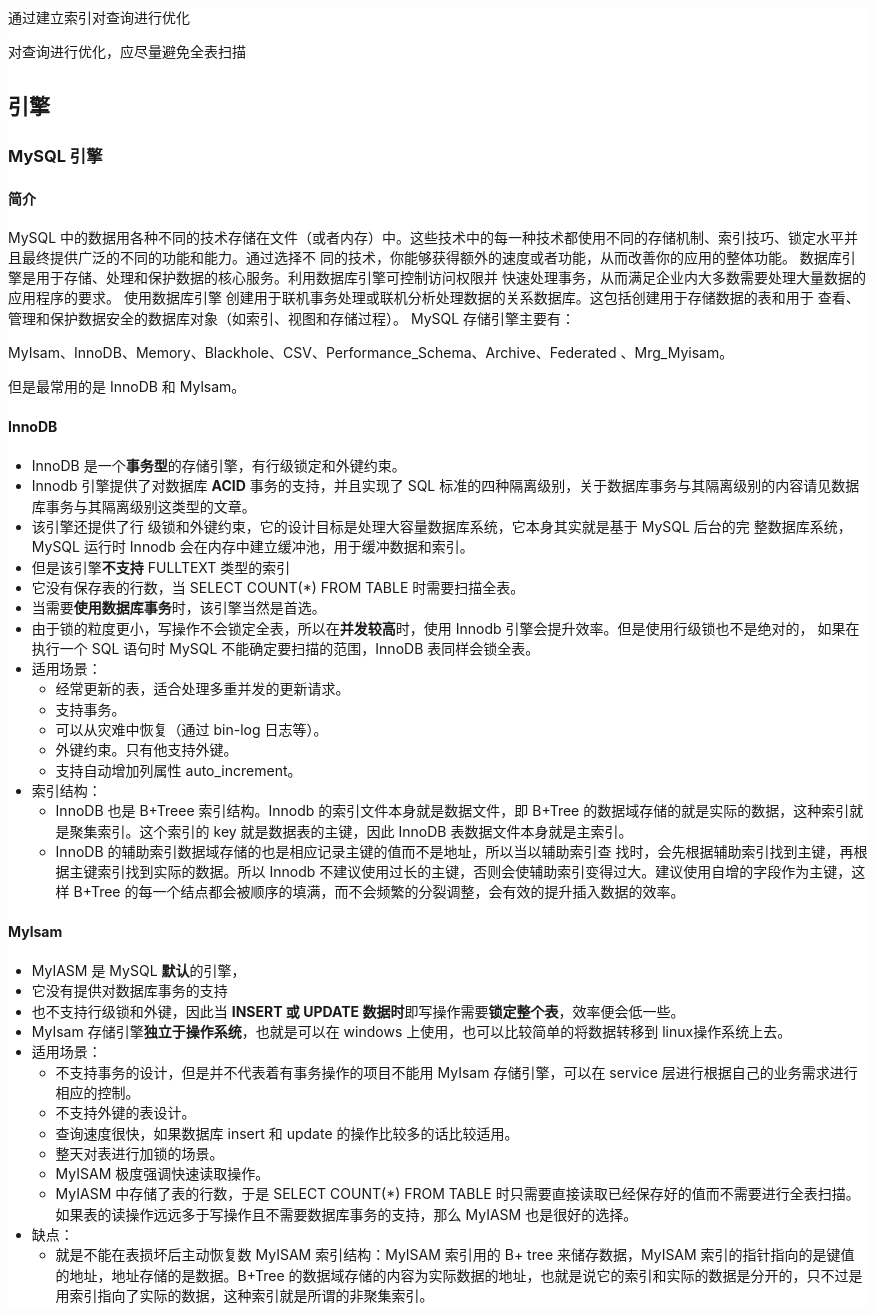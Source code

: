 通过建立索引对查询进行优化 

对查询进行优化，应尽量避免全表扫描

## 引擎

### MySQL 引擎

#### 简介

MySQL 中的数据用各种不同的技术存储在文件（或者内存）中。这些技术中的每一种技术都使用不同的存储机制、索引技巧、锁定水平并且最终提供广泛的不同的功能和能力。通过选择不 同的技术，你能够获得额外的速度或者功能，从而改善你的应用的整体功能。
数据库引擎是用于存储、处理和保护数据的核心服务。利用数据库引擎可控制访问权限并
快速处理事务，从而满足企业内大多数需要处理大量数据的应用程序的要求。 使用数据库引擎 创建用于联机事务处理或联机分析处理数据的关系数据库。这包括创建用于存储数据的表和用于 查看、管理和保护数据安全的数据库对象（如索引、视图和存储过程）。
MySQL 存储引擎主要有： 

MyIsam、InnoDB、Memory、Blackhole、CSV、Performance_Schema、Archive、Federated 、Mrg_Myisam。 

但是最常用的是 InnoDB 和 Mylsam。 

#### InnoDB

* InnoDB 是一个**事务型**的存储引擎，有行级锁定和外键约束。 
* Innodb 引擎提供了对数据库 **ACID** 事务的支持，并且实现了 SQL 标准的四种隔离级别，关于数据库事务与其隔离级别的内容请见数据库事务与其隔离级别这类型的文章。
* 该引擎还提供了行 级锁和外键约束，它的设计目标是处理大容量数据库系统，它本身其实就是基于 MySQL 后台的完 整数据库系统，MySQL 运行时 Innodb 会在内存中建立缓冲池，用于缓冲数据和索引。
* 但是该引擎**不支持** FULLTEXT 类型的索引
* 它没有保存表的行数，当 SELECT COUNT(\*) FROM TABLE 时需要扫描全表。
* 当需要**使用数据库事务**时，该引擎当然是首选。
* 由于锁的粒度更小，写操作不会锁定全表，所以在**并发较高**时，使用 Innodb 引擎会提升效率。但是使用行级锁也不是绝对的， 如果在执行一个 SQL 语句时 MySQL 不能确定要扫描的范围，InnoDB 表同样会锁全表。
* 适用场景： 
  * 经常更新的表，适合处理多重并发的更新请求。 
  * 支持事务。
  *  可以从灾难中恢复（通过 bin-log 日志等）。 
  * 外键约束。只有他支持外键。 
  * 支持自动增加列属性 auto_increment。 
* 索引结构： 
  * InnoDB 也是 B+Treee 索引结构。Innodb 的索引文件本身就是数据文件，即 B+Tree 的数据域存储的就是实际的数据，这种索引就是聚集索引。这个索引的 key 就是数据表的主键，因此 InnoDB 表数据文件本身就是主索引。
  * InnoDB 的辅助索引数据域存储的也是相应记录主键的值而不是地址，所以当以辅助索引查 找时，会先根据辅助索引找到主键，再根据主键索引找到实际的数据。所以 Innodb 不建议使用过长的主键，否则会使辅助索引变得过大。建议使用自增的字段作为主键，这样 B+Tree 的每一个结点都会被顺序的填满，而不会频繁的分裂调整，会有效的提升插入数据的效率。

#### Mylsam

* MyIASM 是 MySQL **默认**的引擎，
* 它没有提供对数据库事务的支持
* 也不支持行级锁和外键，因此当 **INSERT 或 UPDATE 数据时**即写操作需要**锁定整个表**，效率便会低一些。
* MyIsam 存储引擎**独立于操作系统**，也就是可以在 windows 上使用，也可以比较简单的将数据转移到 linux操作系统上去。
* 适用场景：
  * 不支持事务的设计，但是并不代表着有事务操作的项目不能用 MyIsam 存储引擎，可以在
    service 层进行根据自己的业务需求进行相应的控制。
  * 不支持外键的表设计。
  * 查询速度很快，如果数据库 insert 和 update 的操作比较多的话比较适用。
  * 整天对表进行加锁的场景。
  * MyISAM 极度强调快速读取操作。
  * MyIASM 中存储了表的行数，于是 SELECT COUNT(*) FROM TABLE 时只需要直接读取已经保存好的值而不需要进行全表扫描。如果表的读操作远远多于写操作且不需要数据库事务的支持，那么 MyIASM 也是很好的选择。
* 缺点：
  * 就是不能在表损坏后主动恢复数 
      MyISAM 索引结构：MyISAM 索引用的 B+ tree 来储存数据，MyISAM 索引的指针指向的是键值的地址，地址存储的是数据。B+Tree 的数据域存储的内容为实际数据的地址，也就是说它的索引和实际的数据是分开的，只不过是用索引指向了实际的数据，这种索引就是所谓的非聚集索引。
